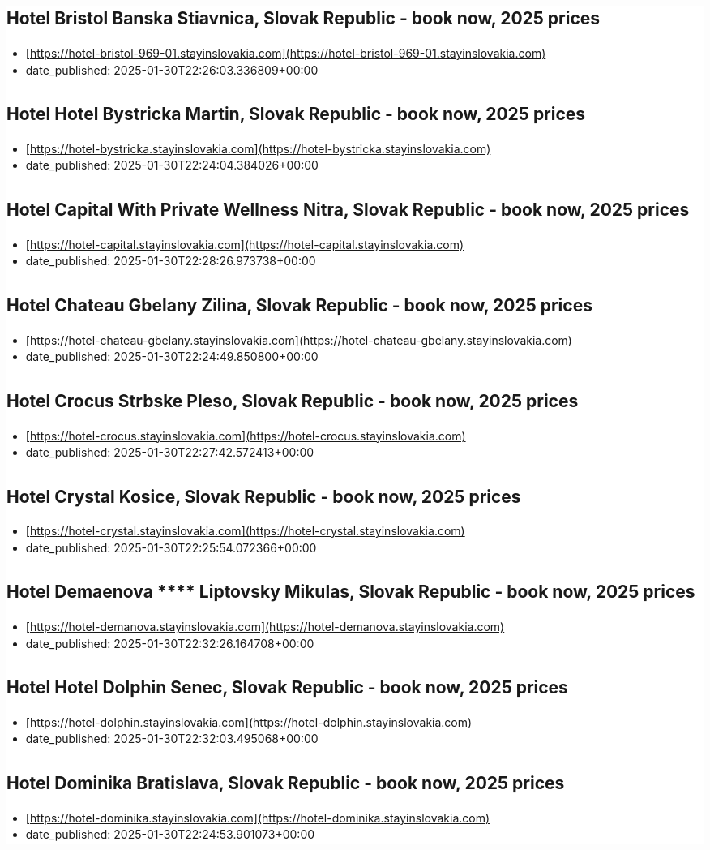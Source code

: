 ## Hotel Bristol Banska Stiavnica, Slovak Republic - book now, 2025 prices
 - [https://hotel-bristol-969-01.stayinslovakia.com](https://hotel-bristol-969-01.stayinslovakia.com)
 - date_published: 2025-01-30T22:26:03.336809+00:00

 ## Hotel Hotel Bystricka Martin, Slovak Republic - book now, 2025 prices
 - [https://hotel-bystricka.stayinslovakia.com](https://hotel-bystricka.stayinslovakia.com)
 - date_published: 2025-01-30T22:24:04.384026+00:00

 ## Hotel Capital With Private Wellness Nitra, Slovak Republic - book now, 2025 prices
 - [https://hotel-capital.stayinslovakia.com](https://hotel-capital.stayinslovakia.com)
 - date_published: 2025-01-30T22:28:26.973738+00:00

 ## Hotel Chateau Gbelany Zilina, Slovak Republic - book now, 2025 prices
 - [https://hotel-chateau-gbelany.stayinslovakia.com](https://hotel-chateau-gbelany.stayinslovakia.com)
 - date_published: 2025-01-30T22:24:49.850800+00:00

 ## Hotel Crocus Strbske Pleso, Slovak Republic - book now, 2025 prices
 - [https://hotel-crocus.stayinslovakia.com](https://hotel-crocus.stayinslovakia.com)
 - date_published: 2025-01-30T22:27:42.572413+00:00

 ## Hotel Crystal Kosice, Slovak Republic - book now, 2025 prices
 - [https://hotel-crystal.stayinslovakia.com](https://hotel-crystal.stayinslovakia.com)
 - date_published: 2025-01-30T22:25:54.072366+00:00

 ## Hotel Demaenova **** Liptovsky Mikulas, Slovak Republic - book now, 2025 prices
 - [https://hotel-demanova.stayinslovakia.com](https://hotel-demanova.stayinslovakia.com)
 - date_published: 2025-01-30T22:32:26.164708+00:00

 ## Hotel Hotel Dolphin Senec, Slovak Republic - book now, 2025 prices
 - [https://hotel-dolphin.stayinslovakia.com](https://hotel-dolphin.stayinslovakia.com)
 - date_published: 2025-01-30T22:32:03.495068+00:00

 ## Hotel Dominika Bratislava, Slovak Republic - book now, 2025 prices
 - [https://hotel-dominika.stayinslovakia.com](https://hotel-dominika.stayinslovakia.com)
 - date_published: 2025-01-30T22:24:53.901073+00:00
